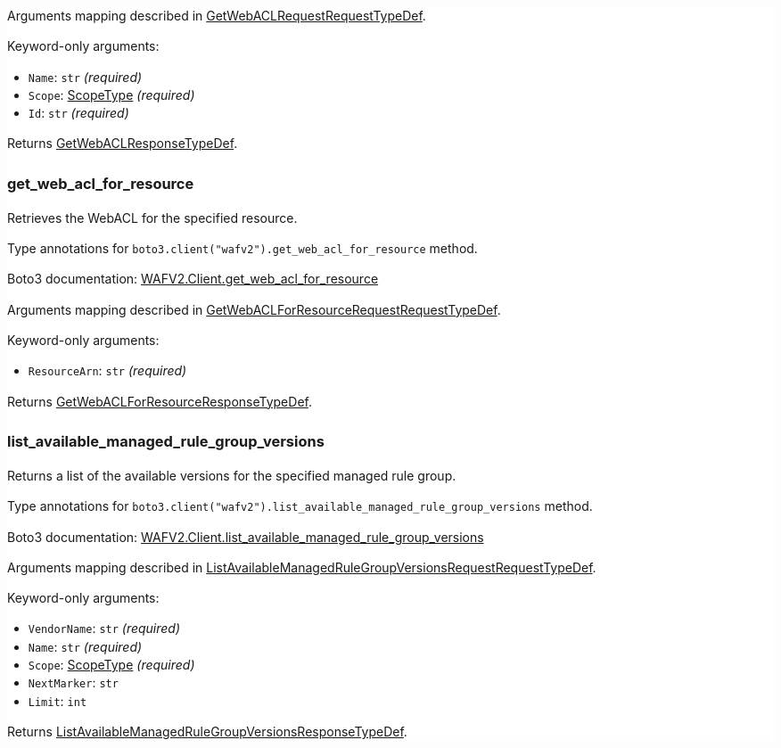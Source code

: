 Arguments mapping described in
[GetWebACLRequestRequestTypeDef](./type_defs.md#getwebaclrequestrequesttypedef).

Keyword-only arguments:

- `Name`: `str` *(required)*
- `Scope`: [ScopeType](./literals.md#scopetype) *(required)*
- `Id`: `str` *(required)*

Returns [GetWebACLResponseTypeDef](./type_defs.md#getwebaclresponsetypedef).

### get_web_acl_for_resource

Retrieves the WebACL for the specified resource.

Type annotations for `boto3.client("wafv2").get_web_acl_for_resource` method.

Boto3 documentation:
[WAFV2.Client.get_web_acl_for_resource](https://boto3.amazonaws.com/v1/documentation/api/latest/reference/services/wafv2.html#WAFV2.Client.get_web_acl_for_resource)

Arguments mapping described in
[GetWebACLForResourceRequestRequestTypeDef](./type_defs.md#getwebaclforresourcerequestrequesttypedef).

Keyword-only arguments:

- `ResourceArn`: `str` *(required)*

Returns
[GetWebACLForResourceResponseTypeDef](./type_defs.md#getwebaclforresourceresponsetypedef).

### list_available_managed_rule_group_versions

Returns a list of the available versions for the specified managed rule group.

Type annotations for
`boto3.client("wafv2").list_available_managed_rule_group_versions` method.

Boto3 documentation:
[WAFV2.Client.list_available_managed_rule_group_versions](https://boto3.amazonaws.com/v1/documentation/api/latest/reference/services/wafv2.html#WAFV2.Client.list_available_managed_rule_group_versions)

Arguments mapping described in
[ListAvailableManagedRuleGroupVersionsRequestRequestTypeDef](./type_defs.md#listavailablemanagedrulegroupversionsrequestrequesttypedef).

Keyword-only arguments:

- `VendorName`: `str` *(required)*
- `Name`: `str` *(required)*
- `Scope`: [ScopeType](./literals.md#scopetype) *(required)*
- `NextMarker`: `str`
- `Limit`: `int`

Returns
[ListAvailableManagedRuleGroupVersionsResponseTypeDef](./type_defs.md#listavailablemanagedrulegroupversionsresponsetypedef).
